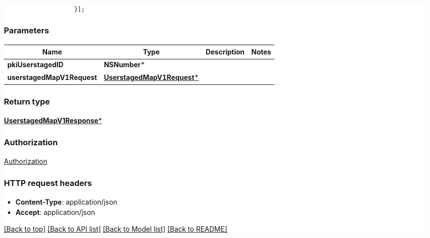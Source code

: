 ```objc
                    }];
```

### Parameters

Name | Type | Description  | Notes
------------- | ------------- | ------------- | -------------
 **pkiUserstagedID** | **NSNumber***|  | 
 **userstagedMapV1Request** | [**UserstagedMapV1Request***](UserstagedMapV1Request.md)|  | 

### Return type

[**UserstagedMapV1Response***](UserstagedMapV1Response.md)

### Authorization

[Authorization](../README.md#Authorization)

### HTTP request headers

 - **Content-Type**: application/json
 - **Accept**: application/json

[[Back to top]](#) [[Back to API list]](../README.md#documentation-for-api-endpoints) [[Back to Model list]](../README.md#documentation-for-models) [[Back to README]](../README.md)

